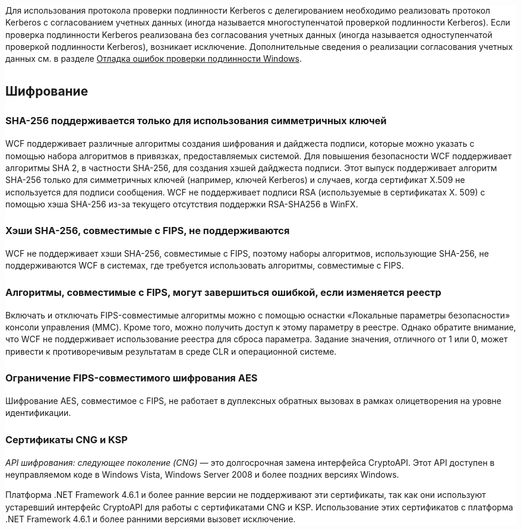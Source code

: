 Для использования протокола проверки подлинности Kerberos с делегированием необходимо реализовать протокол Kerberos с согласованием учетных данных (иногда называется многоступенчатой проверкой подлинности Kerberos). Если проверка подлинности Kerberos реализована без согласования учетных данных (иногда называется одноступенчатой проверкой подлинности Kerberos), возникает исключение. Дополнительные сведения о реализации согласования учетных данных см. в разделе [Отладка ошибок проверки подлинности Windows](debugging-windows-authentication-errors.md).

## <a name="cryptography"></a>Шифрование

### <a name="sha-256-supported-only-for-symmetric-key-usages"></a>SHA-256 поддерживается только для использования симметричных ключей

WCF поддерживает различные алгоритмы создания шифрования и дайджеста подписи, которые можно указать с помощью набора алгоритмов в привязках, предоставляемых системой. Для повышения безопасности WCF поддерживает алгоритмы SHA 2, в частности SHA-256, для создания хэшей дайджеста подписи. Этот выпуск поддерживает алгоритм SHA-256 только для симметричных ключей (например, ключей Kerberos) и случаев, когда сертификат X.509 не используется для подписи сообщения. WCF не поддерживает подписи RSA (используемые в сертификатах X. 509) с помощью хэша SHA-256 из-за текущего отсутствия поддержки RSA-SHA256 в WinFX.

### <a name="fips-compliant-sha-256-hashes-not-supported"></a>Хэши SHA-256, совместимые с FIPS, не поддерживаются

WCF не поддерживает хэши SHA-256, совместимые с FIPS, поэтому наборы алгоритмов, использующие SHA-256, не поддерживаются WCF в системах, где требуется использовать алгоритмы, совместимые с FIPS.

### <a name="fips-compliant-algorithms-may-fail-if-registry-is-edited"></a>Алгоритмы, совместимые с FIPS, могут завершиться ошибкой, если изменяется реестр

Включать и отключать FIPS-совместимые алгоритмы можно с помощью оснастки «Локальные параметры безопасности» консоли управления (MMC). Кроме того, можно получить доступ к этому параметру в реестре. Однако обратите внимание, что WCF не поддерживает использование реестра для сброса параметра. Задание значения, отличного от 1 или 0, может привести к противоречивым результатам в среде CLR и операционной системе.

### <a name="fips-compliant-aes-encryption-limitation"></a>Ограничение FIPS-совместимого шифрования AES

Шифрование AES, совместимое с FIPS, не работает в дуплексных обратных вызовах в рамках олицетворения на уровне идентификации.

### <a name="cngksp-certificates"></a>Сертификаты CNG и KSP

*API шифрования: следующее поколение (CNG)* — это долгосрочная замена интерфейса CryptoAPI. Этот API доступен в неуправляемом коде в Windows Vista, Windows Server 2008 и более поздних версиях Windows.

 Платформа .NET Framework 4.6.1 и более ранние версии не поддерживают эти сертификаты, так как они используют устаревший интерфейс CryptoAPI для работы с сертификатами CNG и KSP. Использование этих сертификатов с платформа .NET Framework 4.6.1 и более ранними версиями вызовет исключение.
